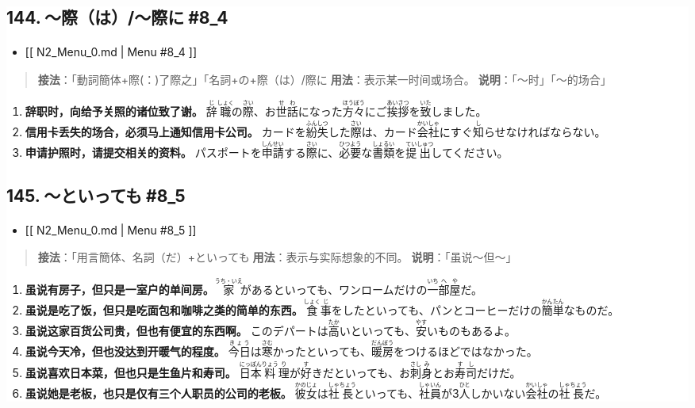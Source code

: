 ## 144. ～際（は）/～際に #8_4
* [[ N2_Menu_0.md | Menu #8_4 ]]

>**接法**：「動詞簡体+際(：)了際之」「名詞+の+際（は）/際に
>**用法**：表示某一时间或场合。
>**说明**：「～时」「～的场合」

1. **辞职时，向给予关照的诸位致了谢。**
<ruby>辞<rp>(</rp><rt>じ</rt><rp>)</rp></ruby><ruby>職<rp>(</rp><rt>しょく</rt><rp>)</rp></ruby>の<ruby>際<rp>(</rp><rt>さい</rt><rp>)</rp></ruby>、お<ruby>世<rp>(</rp><rt>せ</rt><rp>)</rp></ruby><ruby>話<rp>(</rp><rt>わ</rt><rp>)</rp></ruby>になった<ruby>方<rp>(</rp><rt>ほう</rt><rp>)</rp></ruby><ruby>々<rp>(</rp><rt>ぼう</rt><rp>)</rp></ruby>にご<ruby>挨<rp>(</rp><rt>あい</rt><rp>)</rp></ruby><ruby>拶<rp>(</rp><rt>さつ</rt><rp>)</rp></ruby>を<ruby>致<rp>(</rp><rt>いた</rt><rp>)</rp></ruby>しました。
2. **信用卡丢失的场合，必须马上通知信用卡公司。**
カードを<ruby>紛<rp>(</rp><rt>ふん</rt><rp>)</rp></ruby><ruby>失<rp>(</rp><rt>しつ</rt><rp>)</rp></ruby>した<ruby>際<rp>(</rp><rt>さい</rt><rp>)</rp></ruby>は、カード<ruby>会<rp>(</rp><rt>かい</rt><rp>)</rp></ruby><ruby>社<rp>(</rp><rt>しゃ</rt><rp>)</rp></ruby>にすぐ<ruby>知<rp>(</rp><rt>し</rt><rp>)</rp></ruby>らせなければならない。
3. **申请护照时，请提交相关的资料。**
パスポートを<ruby>申<rp>(</rp><rt>しん</rt><rp>)</rp></ruby><ruby>請<rp>(</rp><rt>せい</rt><rp>)</rp></ruby>する<ruby>際<rp>(</rp><rt>さい</rt><rp>)</rp></ruby>に、<ruby>必<rp>(</rp><rt>ひつ</rt><rp>)</rp></ruby><ruby>要<rp>(</rp><rt>よう</rt><rp>)</rp></ruby>な<ruby>書<rp>(</rp><rt>しょ</rt><rp>)</rp></ruby><ruby>類<rp>(</rp><rt>るい</rt><rp>)</rp></ruby>を<ruby>提<rp>(</rp><rt>てい</rt><rp>)</rp></ruby><ruby>出<rp>(</rp><rt>しゅつ</rt><rp>)</rp></ruby>してください。

## 145. ～といっても #8_5
* [[ N2_Menu_0.md | Menu #8_5 ]]

>**接法**：「用言簡体、名詞（だ）+といっても
>**用法**：表示与实际想象的不同。
>**说明**：「虽说～但～」

1. **虽说有房子，但只是一室户的单间房。**
<ruby>家<rp>(</rp><rt>うち・いえ</rt><rp>)</rp></ruby>があるといっても、ワンロームだけの<ruby>一<rp>(</rp><rt>いち</rt><rp>)</rp></ruby><ruby>部<rp>(</rp><rt>へ</rt><rp>)</rp></ruby><ruby>屋<rp>(</rp><rt>や</rt><rp>)</rp></ruby>だ。
2. **虽说是吃了饭，但只是吃面包和咖啡之类的简单的东西。**
<ruby>食<rp>(</rp><rt>しょく</rt><rp>)</rp></ruby><ruby>事<rp>(</rp><rt>じ</rt><rp>)</rp></ruby>をしたといっても、パンとコーヒーだけの<ruby>簡<rp>(</rp><rt>かん</rt><rp>)</rp></ruby><ruby>単<rp>(</rp><rt>たん</rt><rp>)</rp></ruby>なものだ。
3. **虽说这家百货公司贵，但也有便宜的东西啊。**
このデパートは<ruby>高<rp>(</rp><rt>たか</rt><rp>)</rp></ruby>いといっても、<ruby>安<rp>(</rp><rt>やす</rt><rp>)</rp></ruby>いものもあるよ。
4. **虽说今天冷，但也没达到开暖气的程度。**
<ruby>今日<rp>(</rp><rt>きょう</rt><rp>)</rp></ruby>は<ruby>寒<rp>(</rp><rt>さむ</rt><rp>)</rp></ruby>かったといっても、<ruby>暖<rp>(</rp><rt>だん</rt><rp>)</rp></ruby><ruby>房<rp>(</rp><rt>ぼう</rt><rp>)</rp></ruby>をつけるほどではなかった。
5. **虽说喜欢日本菜，但也只是生鱼片和寿司。**
<ruby>日<rp>(</rp><rt>にっ</rt><rp>)</rp></ruby><ruby>本<rp>(</rp><rt>ぽん</rt><rp>)</rp></ruby><ruby>料<rp>(</rp><rt>りょう</rt><rp>)</rp></ruby><ruby>理<rp>(</rp><rt>り</rt><rp>)</rp></ruby>が<ruby>好<rp>(</rp><rt>す</rt><rp>)</rp></ruby>きだといっても、お<ruby>刺<rp>(</rp><rt>さし</rt><rp>)</rp></ruby><ruby>身<rp>(</rp><rt>み</rt><rp>)</rp></ruby>とお<ruby>寿<rp>(</rp><rt>す</rt><rp>)</rp></ruby><ruby>司<rp>(</rp><rt>し</rt><rp>)</rp></ruby>だけだ。
6. **虽说她是老板，也只是仅有三个人职员的公司的老板。**
<ruby>彼<rp>(</rp><rt>かの</rt><rp>)</rp></ruby><ruby>女<rp>(</rp><rt>じょ</rt><rp>)</rp></ruby>は<ruby>社<rp>(</rp><rt>しゃ</rt><rp>)</rp></ruby><ruby>長<rp>(</rp><rt>ちょう</rt><rp>)</rp></ruby>といっても、<ruby>社<rp>(</rp><rt>しゃ</rt><rp>)</rp></ruby><ruby>員<rp>(</rp><rt>いん</rt><rp>)</rp></ruby>が3<ruby>人<rp>(</rp><rt>ひと</rt><rp>)</rp></ruby>しかいない<ruby>会<rp>(</rp><rt>かい</rt><rp>)</rp></ruby><ruby>社<rp>(</rp><rt>しゃ</rt><rp>)</rp></ruby>の<ruby>社<rp>(</rp><rt>しゃ</rt><rp>)</rp></ruby><ruby>長<rp>(</rp><rt>ちょう</rt><rp>)</rp></ruby>だ。
